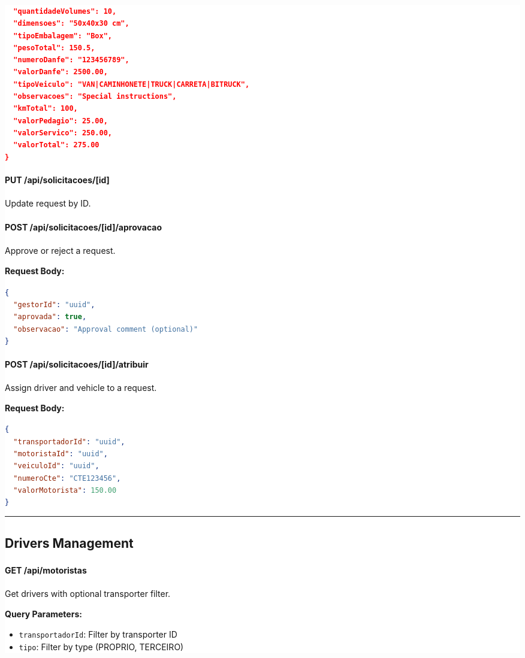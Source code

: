 ```json
  "quantidadeVolumes": 10,
  "dimensoes": "50x40x30 cm",
  "tipoEmbalagem": "Box",
  "pesoTotal": 150.5,
  "numeroDanfe": "123456789",
  "valorDanfe": 2500.00,
  "tipoVeiculo": "VAN|CAMINHONETE|TRUCK|CARRETA|BITRUCK",
  "observacoes": "Special instructions",
  "kmTotal": 100,
  "valorPedagio": 25.00,
  "valorServico": 250.00,
  "valorTotal": 275.00
}
```

#### PUT /api/solicitacoes/[id]
Update request by ID.

#### POST /api/solicitacoes/[id]/aprovacao
Approve or reject a request.

**Request Body:**
```json
{
  "gestorId": "uuid",
  "aprovada": true,
  "observacao": "Approval comment (optional)"
}
```

#### POST /api/solicitacoes/[id]/atribuir
Assign driver and vehicle to a request.

**Request Body:**
```json
{
  "transportadorId": "uuid",
  "motoristaId": "uuid",
  "veiculoId": "uuid",
  "numeroCte": "CTE123456",
  "valorMotorista": 150.00
}
```

---

## Drivers Management

#### GET /api/motoristas
Get drivers with optional transporter filter.

**Query Parameters:**
- `transportadorId`: Filter by transporter ID
- `tipo`: Filter by type (PROPRIO, TERCEIRO)
